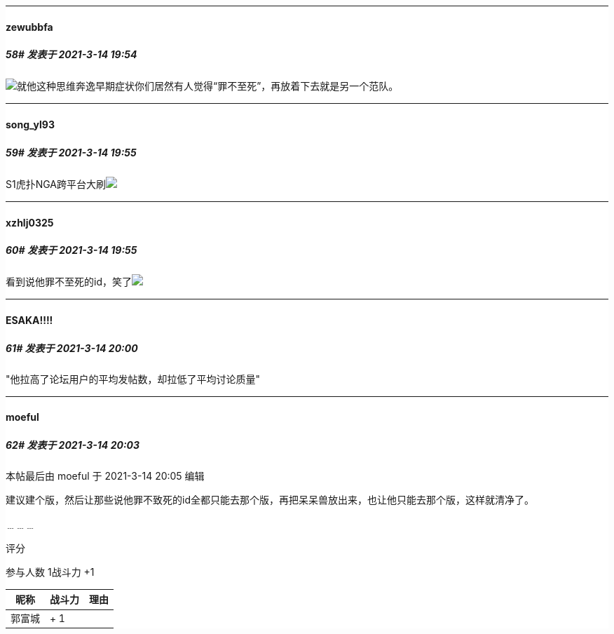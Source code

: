 
*****

####  zewubbfa  
##### 58#       发表于 2021-3-14 19:54


<img src="https://static.saraba1st.com/image/smiley/face2017/067.png" referrerpolicy="no-referrer">就他这种思维奔逸早期症状你们居然有人觉得“罪不至死”，再放着下去就是另一个范队。


*****

####  song_yl93  
##### 59#       发表于 2021-3-14 19:55


S1虎扑NGA跨平台大刷<img src="https://static.saraba1st.com/image/smiley/face2017/001.png" referrerpolicy="no-referrer">


*****

####  xzhlj0325  
##### 60#       发表于 2021-3-14 19:55


看到说他罪不至死的id，笑了<img src="https://static.saraba1st.com/image/smiley/face2017/067.png" referrerpolicy="no-referrer">


*****

####  ESAKA!!!!  
##### 61#       发表于 2021-3-14 20:00


"他拉高了论坛用户的平均发帖数，却拉低了平均讨论质量"


*****

####  moeful  
##### 62#       发表于 2021-3-14 20:03


 本帖最后由 moeful 于 2021-3-14 20:05 编辑 

建议建个版，然后让那些说他罪不致死的id全都只能去那个版，再把呆呆兽放出来，也让他只能去那个版，这样就清净了。


﹍﹍﹍

评分


 参与人数 1战斗力 +1

|昵称|战斗力|理由|
|----|---|---|
| 郭富城| + 1||
